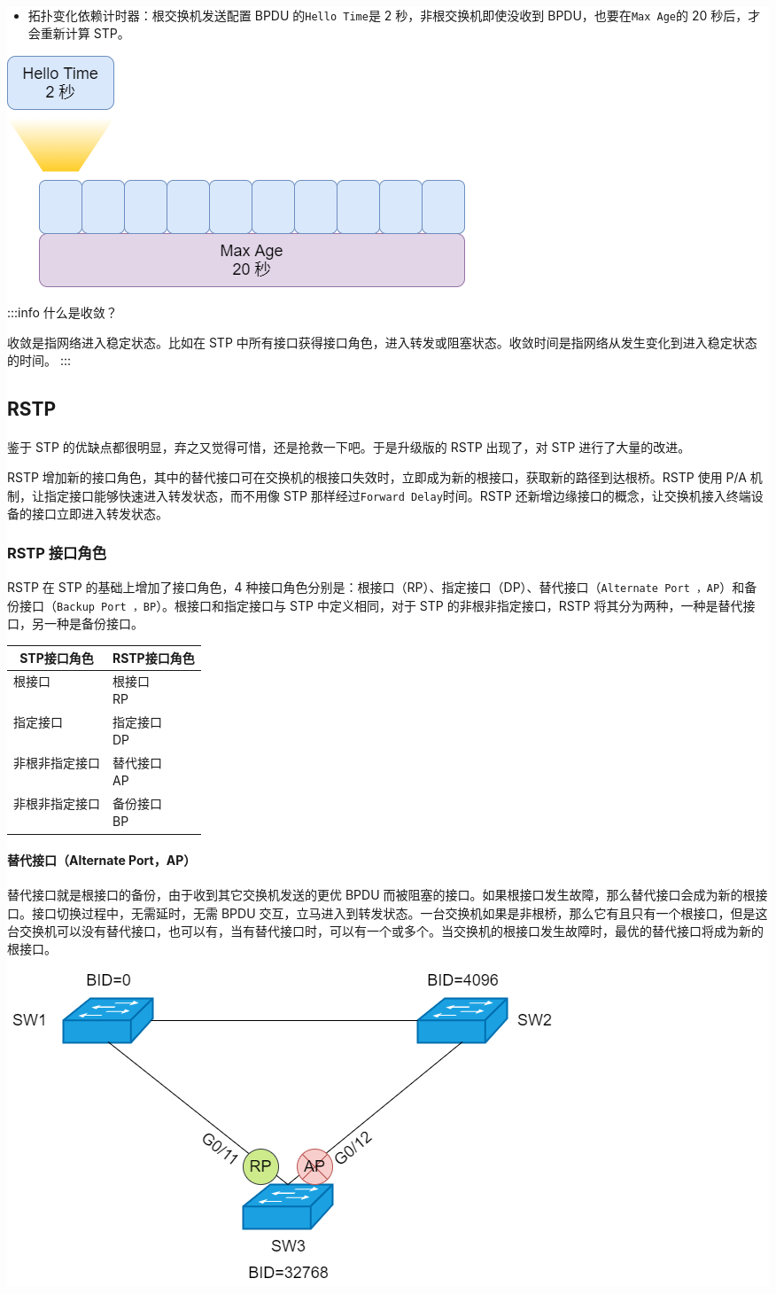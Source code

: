 * 拓扑变化依赖计时器：根交换机发送配置 BPDU 的`Hello Time`是 2 秒，非根交换机即使没收到 BPDU，也要在`Max Age`的 20 秒后，才会重新计算 STP。

![](RSTP、MSTP详解/stp-hello.png)

:::info
什么是收敛？

收敛是指网络进入稳定状态。比如在 STP 中所有接口获得接口角色，进入转发或阻塞状态。收敛时间是指网络从发生变化到进入稳定状态的时间。
:::
## RSTP
鉴于 STP 的优缺点都很明显，弃之又觉得可惜，还是抢救一下吧。于是升级版的 RSTP 出现了，对 STP 进行了大量的改进。

RSTP 增加新的接口角色，其中的替代接口可在交换机的根接口失效时，立即成为新的根接口，获取新的路径到达根桥。RSTP 使用 P/A 机制，让指定接口能够快速进入转发状态，而不用像 STP 那样经过`Forward Delay`时间。RSTP 还新增边缘接口的概念，让交换机接入终端设备的接口立即进入转发状态。
### RSTP 接口角色
RSTP 在 STP 的基础上增加了接口角色，4 种接口角色分别是：根接口（RP）、指定接口（DP）、替代接口（`Alternate Port ，AP`）和备份接口（`Backup Port ，BP`）。根接口和指定接口与 STP 中定义相同，对于 STP 的非根非指定接口，RSTP 将其分为两种，一种是替代接口，另一种是备份接口。

| STP接口角色 | RSTP接口角色   |
|---------|------------|
| 根接口     | 根接口<br>RP  |
| 指定接口    | 指定接口<br>DP |
| 非根非指定接口 | 替代接口<br>AP |
| 非根非指定接口 | 备份接口<br>BP |

#### 替代接口（Alternate Port，AP）
替代接口就是根接口的备份，由于收到其它交换机发送的更优 BPDU 而被阻塞的接口。如果根接口发生故障，那么替代接口会成为新的根接口。接口切换过程中，无需延时，无需 BPDU 交互，立马进入到转发状态。一台交换机如果是非根桥，那么它有且只有一个根接口，但是这台交换机可以没有替代接口，也可以有，当有替代接口时，可以有一个或多个。当交换机的根接口发生故障时，最优的替代接口将成为新的根接口。

![](RSTP、MSTP详解/ap.png)